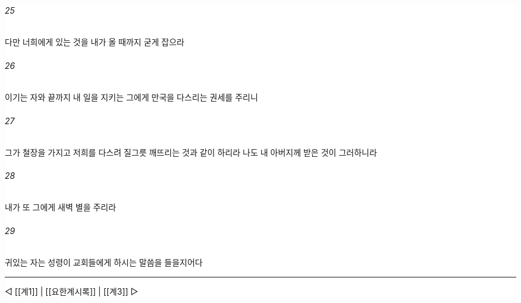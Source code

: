 ###### 25
다만 너희에게 있는 것을 내가 올 때까지 굳게 잡으라

###### 26
이기는 자와 끝까지 내 일을 지키는 그에게 만국을 다스리는 권세를 주리니

###### 27
그가 철장을 가지고 저희를 다스려 질그릇 깨뜨리는 것과 같이 하리라 나도 내 아버지께 받은 것이 그러하니라

###### 28
내가 또 그에게 새벽 별을 주리라

###### 29
귀있는 자는 성령이 교회들에게 하시는 말씀을 들을지어다

***
◁ [[계1]] | [[요한계시록]] | [[계3]] ▷